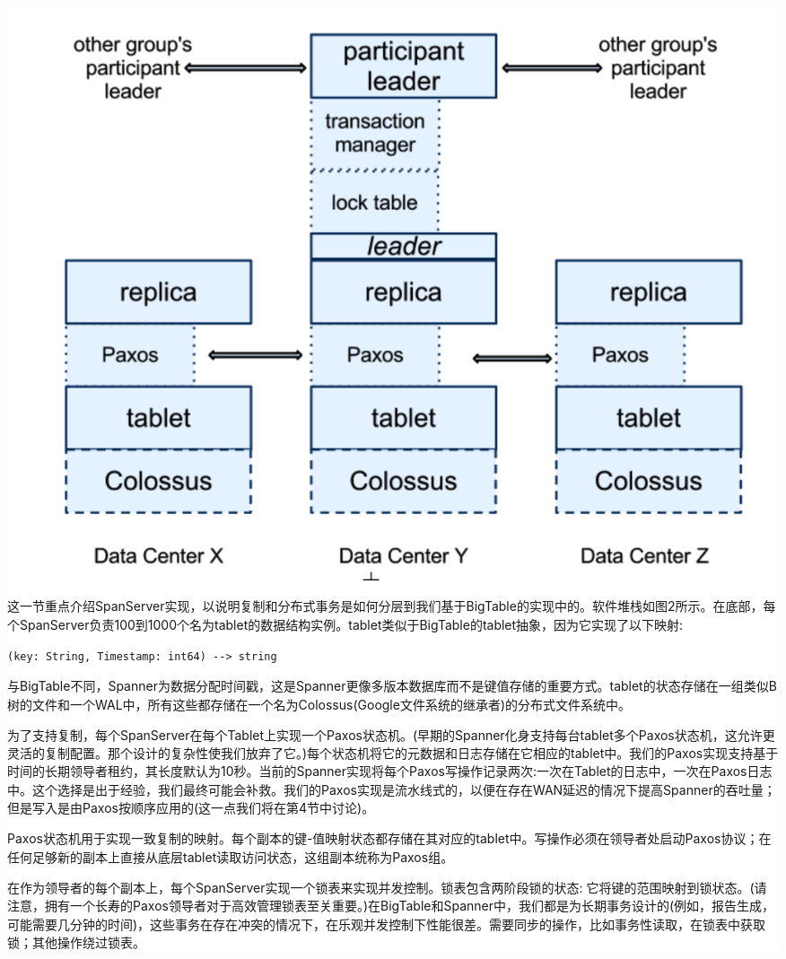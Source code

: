![图2: Spanner软件堆栈](./spanner.pdf.assets/figure2-spanserver-software-stack.png)

这一节重点介绍SpanServer实现，以说明复制和分布式事务是如何分层到我们基于BigTable的实现中的。软件堆栈如图2所示。在底部，每个SpanServer负责100到1000个名为tablet的数据结构实例。tablet类似于BigTable的tablet抽象，因为它实现了以下映射:

```
(key: String, Timestamp: int64) --> string
```

与BigTable不同，Spanner为数据分配时间戳，这是Spanner更像多版本数据库而不是键值存储的重要方式。tablet的状态存储在一组类似B树的文件和一个WAL中，所有这些都存储在一个名为Colossus(Google文件系统的继承者)的分布式文件系统中。

为了支持复制，每个SpanServer在每个Tablet上实现一个Paxos状态机。(早期的Spanner化身支持每台tablet多个Paxos状态机，这允许更灵活的复制配置。那个设计的复杂性使我们放弃了它。)每个状态机将它的元数据和日志存储在它相应的tablet中。我们的Paxos实现支持基于时间的长期领导者租约，其长度默认为10秒。当前的Spanner实现将每个Paxos写操作记录两次:一次在Tablet的日志中，一次在Paxos日志中。这个选择是出于经验，我们最终可能会补救。我们的Paxos实现是流水线式的，以便在存在WAN延迟的情况下提高Spanner的吞吐量；但是写入是由Paxos按顺序应用的(这一点我们将在第4节中讨论)。

Paxos状态机用于实现一致复制的映射。每个副本的键-值映射状态都存储在其对应的tablet中。写操作必须在领导者处启动Paxos协议；在任何足够新的副本上直接从底层tablet读取访问状态，这组副本统称为Paxos组。

在作为领导者的每个副本上，每个SpanServer实现一个锁表来实现并发控制。锁表包含两阶段锁的状态: 它将键的范围映射到锁状态。(请注意，拥有一个长寿的Paxos领导者对于高效管理锁表至关重要。)在BigTable和Spanner中，我们都是为长期事务设计的(例如，报告生成，可能需要几分钟的时间)，这些事务在存在冲突的情况下，在乐观并发控制下性能很差。需要同步的操作，比如事务性读取，在锁表中获取锁；其他操作绕过锁表。

